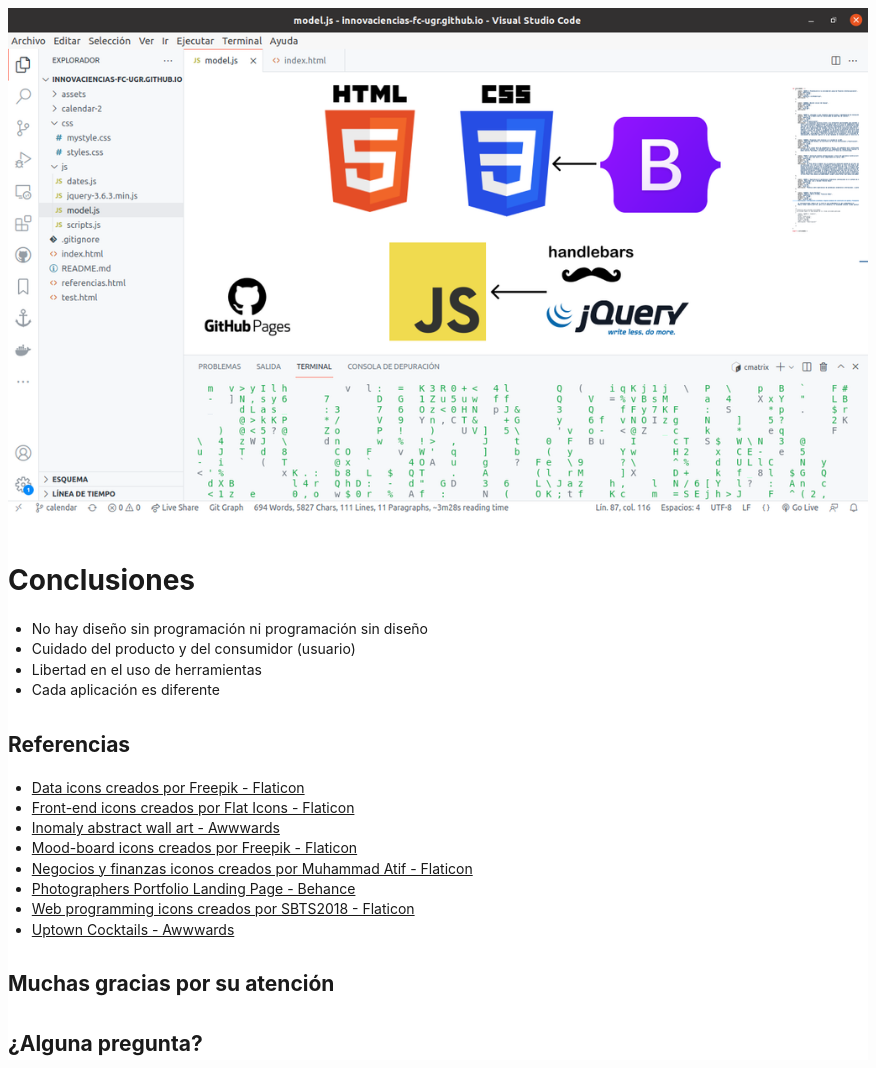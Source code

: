 ![](img/Desktop%20-%201.png)

# Conclusiones

* No hay diseño sin programación ni programación sin diseño
* Cuidado del producto y del consumidor (usuario)
* Libertad en el uso de herramientas
* Cada aplicación es diferente


## Referencias

* <a href="https://www.flaticon.com/free-icons/data" title="data icons">Data icons creados por Freepik - Flaticon</a>
* <a href="https://www.flaticon.com/free-icons/front-end" title="front-end icons">Front-end icons creados por Flat Icons - Flaticon</a>
* <a href="https://www.awwwards.com/sites/inomaly-abstract-wall-art">Inomaly abstract wall art - Awwwards</a>
* <a href="https://www.flaticon.com/free-icons/mood-board" title="mood-board icons">Mood-board icons creados por Freepik - Flaticon</a>
* <a href="https://www.flaticon.es/iconos-gratis/negocios-y-finanzas" title="negocios y finanzas iconos">Negocios y finanzas iconos creados por Muhammad Atif - Flaticon</a>
* <a href="https://www.behance.net/gallery/85873667/Photographers-Portfolio-Landing-Page?tracking_source=search_projects_views%7CPhotographer+Portfolio">Photographers Portfolio Landing Page - Behance</a>
* <a href="https://www.flaticon.com/free-icons/web-programming" title="web programming icons">Web programming icons creados por SBTS2018 - Flaticon</a>
* <a href="https://www.awwwards.com/sites/uptown-cocktails">Uptown Cocktails - Awwwards</a>

## Muchas gracias por su atención

<h2>¿Alguna pregunta?</h2>